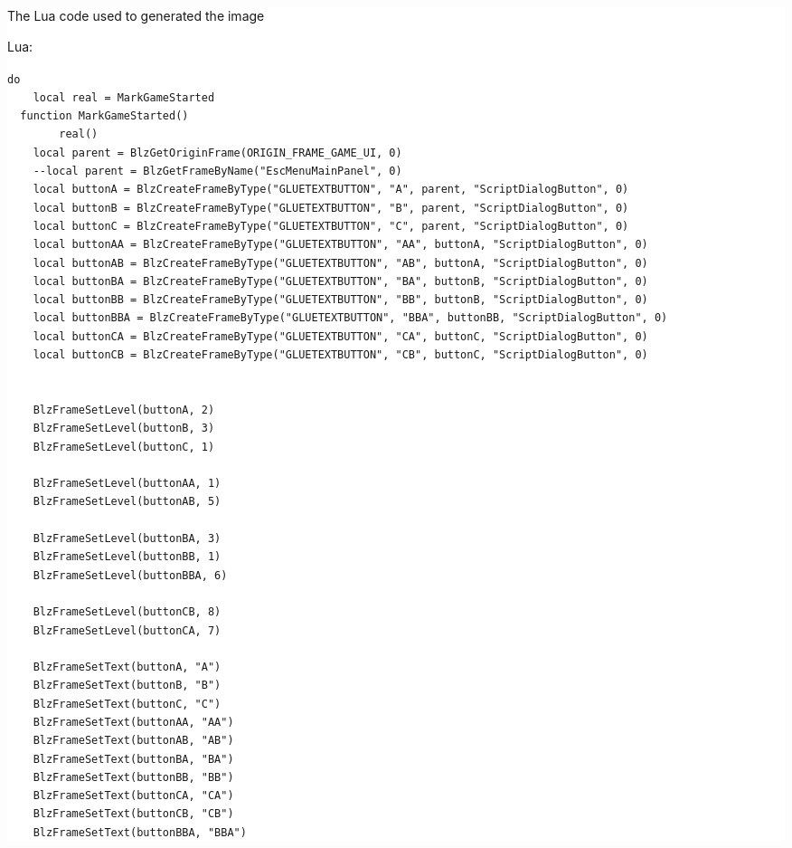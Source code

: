 <div class="bbCodeSpoiler">

<span class="button-text">
<span><span class="bbCodeSpoiler-button-title">The Lua code used to
generated the image</span></span> </span>

<div class="bbCodeSpoiler-content">

<div class="bbCodeBlock bbCodeBlock--spoiler">

<div class="bbCodeBlock-content">

  

<div class="bbCodeBlock bbCodeBlock--screenLimited bbCodeBlock--code">

<div class="bbCodeBlock-title">

Lua:

</div>

<div class="bbCodeBlock-content" dir="ltr">

``` bbCodeCode
do
    local real = MarkGameStarted
  function MarkGameStarted()
        real()
    local parent = BlzGetOriginFrame(ORIGIN_FRAME_GAME_UI, 0)
    --local parent = BlzGetFrameByName("EscMenuMainPanel", 0)
    local buttonA = BlzCreateFrameByType("GLUETEXTBUTTON", "A", parent, "ScriptDialogButton", 0)
    local buttonB = BlzCreateFrameByType("GLUETEXTBUTTON", "B", parent, "ScriptDialogButton", 0)
    local buttonC = BlzCreateFrameByType("GLUETEXTBUTTON", "C", parent, "ScriptDialogButton", 0)
    local buttonAA = BlzCreateFrameByType("GLUETEXTBUTTON", "AA", buttonA, "ScriptDialogButton", 0)
    local buttonAB = BlzCreateFrameByType("GLUETEXTBUTTON", "AB", buttonA, "ScriptDialogButton", 0)
    local buttonBA = BlzCreateFrameByType("GLUETEXTBUTTON", "BA", buttonB, "ScriptDialogButton", 0)
    local buttonBB = BlzCreateFrameByType("GLUETEXTBUTTON", "BB", buttonB, "ScriptDialogButton", 0)
    local buttonBBA = BlzCreateFrameByType("GLUETEXTBUTTON", "BBA", buttonBB, "ScriptDialogButton", 0)
    local buttonCA = BlzCreateFrameByType("GLUETEXTBUTTON", "CA", buttonC, "ScriptDialogButton", 0)
    local buttonCB = BlzCreateFrameByType("GLUETEXTBUTTON", "CB", buttonC, "ScriptDialogButton", 0)


    BlzFrameSetLevel(buttonA, 2)
    BlzFrameSetLevel(buttonB, 3)
    BlzFrameSetLevel(buttonC, 1)

    BlzFrameSetLevel(buttonAA, 1)
    BlzFrameSetLevel(buttonAB, 5)

    BlzFrameSetLevel(buttonBA, 3)
    BlzFrameSetLevel(buttonBB, 1)
    BlzFrameSetLevel(buttonBBA, 6)

    BlzFrameSetLevel(buttonCB, 8)
    BlzFrameSetLevel(buttonCA, 7)

    BlzFrameSetText(buttonA, "A")
    BlzFrameSetText(buttonB, "B")
    BlzFrameSetText(buttonC, "C")
    BlzFrameSetText(buttonAA, "AA")
    BlzFrameSetText(buttonAB, "AB")
    BlzFrameSetText(buttonBA, "BA")
    BlzFrameSetText(buttonBB, "BB")
    BlzFrameSetText(buttonCA, "CA")
    BlzFrameSetText(buttonCB, "CB")
    BlzFrameSetText(buttonBBA, "BBA")

```